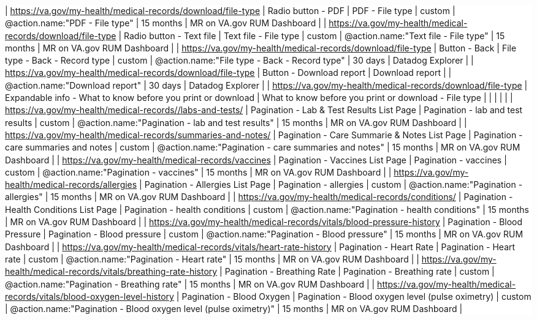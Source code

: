 | https://va.gov/my-health/medical-records/download/file-type                | Radio button - PDF                                                                         | PDF - File type                                                      | custom        | @action.name:"PDF - File type"                                                               | 15 months        | MR on VA.gov RUM Dashboard |
| https://va.gov/my-health/medical-records/download/file-type                | Radio button - Text file                                                                   | Text file - File type                                                | custom        | @action.name:"Text file - File type"                                                         | 15 months        | MR on VA.gov RUM Dashboard |
| https://va.gov/my-health/medical-records/download/file-type                | Button - Back                                                                              | File type - Back - Record type                                       | custom        | @action.name:"File type - Back - Record type"                                                | 30 days          | Datadog Explorer           |
| https://va.gov/my-health/medical-records/download/file-type                | Button - Download report                                                                   | Download report                                                      |               | @action.name:"Download report"                                                               | 30 days          | Datadog Explorer           |
| https://va.gov/my-health/medical-records/download/file-type                | Expandable info - What to know before you print or download                                | What to know before you print or download - File type                |               |                                                                                              |                  |                            |
| https://va.gov/my-health/medical-records//labs-and-tests/                  | Pagination - Lab & Test Results List Page                                                  | Pagination - lab and test results                                    | custom        | @action.name:"Pagination - lab and test results"                                             | 15 months        | MR on VA.gov RUM Dashboard |
| https://va.gov/my-health/medical-records/summaries-and-notes/              | Pagination - Care Summarie & Notes List Page                                               | Pagination -  care summaries and notes                               | custom        | @action.name:"Pagination - care summaries and notes"                                         | 15 months        | MR on VA.gov RUM Dashboard |
| https://va.gov/my-health/medical-records/vaccines                          | Pagination - Vaccines List Page                                                            | Pagination - vaccines                                                | custom        | @action.name:"Pagination - vaccines"                                                         | 15 months        | MR on VA.gov RUM Dashboard |
| https://va.gov/my-health/medical-records/allergies                         | Pagination - Allergies List Page                                                           | Pagination - allergies                                               | custom        | @action.name:"Pagination - allergies"                                                        | 15 months        | MR on VA.gov RUM Dashboard |
| https://va.gov/my-health/medical-records/conditions/                       | Pagination -  Health Conditions List Page                                                  | Pagination - health conditions                                       | custom        | @action.name:"Pagination - health conditions"                                                | 15 months        | MR on VA.gov RUM Dashboard |
| https://va.gov/my-health/medical-records/vitals/blood-pressure-history     | Pagination - Blood Pressure                                                                | Pagination - Blood pressure                                          | custom        | @action.name:"Pagination - Blood pressure"                                                   | 15 months        | MR on VA.gov RUM Dashboard |
| https://va.gov/my-health/medical-records/vitals/heart-rate-history         | Pagination - Heart Rate                                                                    | Pagination - Heart rate                                              | custom        | @action.name:"Pagination - Heart rate"                                                       | 15 months        | MR on VA.gov RUM Dashboard |
| https://va.gov/my-health/medical-records/vitals/breathing-rate-history     | Pagination - Breathing Rate                                                                | Pagination - Breathing rate                                          | custom        | @action.name:"Pagination - Breathing rate"                                                   | 15 months        | MR on VA.gov RUM Dashboard |
| https://va.gov/my-health/medical-records/vitals/blood-oxygen-level-history | Pagination - Blood Oxygen                                                                  | Pagination - Blood oxygen level (pulse oximetry)                     | custom        | @action.name:"Pagination - Blood oxygen level (pulse oximetry)"                              | 15 months        | MR on VA.gov RUM Dashboard |